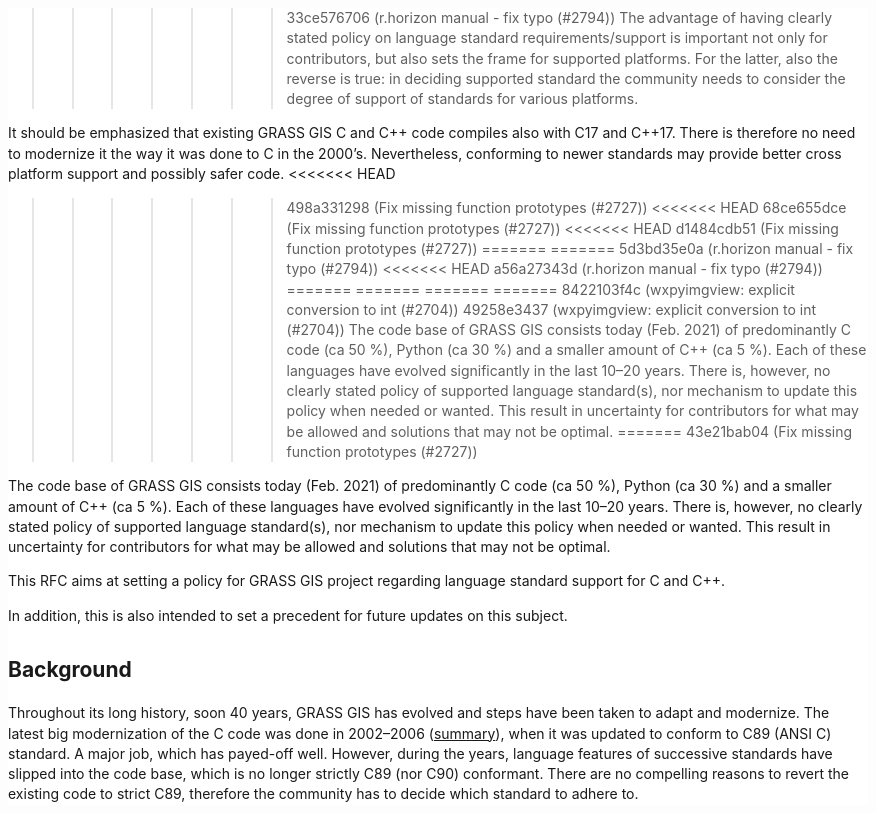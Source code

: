 >>>>>>> 33ce576706 (r.horizon manual - fix typo (#2794))
The advantage of having clearly stated policy on language standard
requirements/support is important not only for contributors, but also sets the
frame for supported platforms. For the latter, also the reverse is true: in
deciding supported standard the community needs to consider the degree of
support of standards for various platforms.

It should be emphasized that existing GRASS GIS C and C++ code compiles also
with C17 and C++17. There is therefore no need to modernize it the way it was
done to C in the 2000’s. Nevertheless, conforming to newer standards may
provide better cross platform support and possibly safer code.
<<<<<<< HEAD
>>>>>>> 498a331298 (Fix missing function prototypes (#2727))
<<<<<<< HEAD
>>>>>>> 68ce655dce (Fix missing function prototypes (#2727))
<<<<<<< HEAD
>>>>>>> d1484cdb51 (Fix missing function prototypes (#2727))
=======
=======
>>>>>>> 5d3bd35e0a (r.horizon manual - fix typo (#2794))
<<<<<<< HEAD
>>>>>>> a56a27343d (r.horizon manual - fix typo (#2794))
=======
=======
=======
=======
>>>>>>> 8422103f4c (wxpyimgview: explicit conversion to int (#2704))
>>>>>>> 49258e3437 (wxpyimgview: explicit conversion to int (#2704))
The code base of GRASS GIS consists today (Feb. 2021) of predominantly C code (ca 50 %), Python (ca 30 %) and a smaller amount of C++ (ca 5 %). Each of these languages have evolved significantly in the last 10–20 years. There is, however, no clearly stated policy of supported language standard(s), nor mechanism to update this policy when needed or wanted. This result in uncertainty for contributors for what may be allowed and solutions that may not be optimal.
=======
>>>>>>> 43e21bab04 (Fix missing function prototypes (#2727))

The code base of GRASS GIS consists today (Feb. 2021) of predominantly C code
(ca 50 %), Python (ca 30 %) and a smaller amount of C++ (ca 5 %). Each of these
languages have evolved significantly in the last 10–20 years. There is, however,
no clearly stated policy of supported language standard(s), nor mechanism to
update this policy when needed or wanted. This result in uncertainty for
contributors for what may be allowed and solutions that may not be optimal.

This RFC aims at setting a policy for GRASS GIS project regarding language
standard support for C and C++.

In addition, this is also intended to set a precedent for future updates on this
subject.

## Background

Throughout its long history, soon 40 years, GRASS GIS has evolved and steps have
been taken to adapt and modernize. The latest big modernization of the C code
was done in 2002–2006 ([summary](https://lists.osgeo.org/pipermail/grass-dev/2021-February/094955.html)),
when it was updated to conform to C89 (ANSI C) standard. A major job, which has
payed-off well. However, during the years, language features of successive
standards have slipped into the code base, which is no longer strictly C89
(nor C90) conformant. There are no compelling reasons to revert the existing
code to strict C89, therefore the community has to decide which standard to
adhere to.
